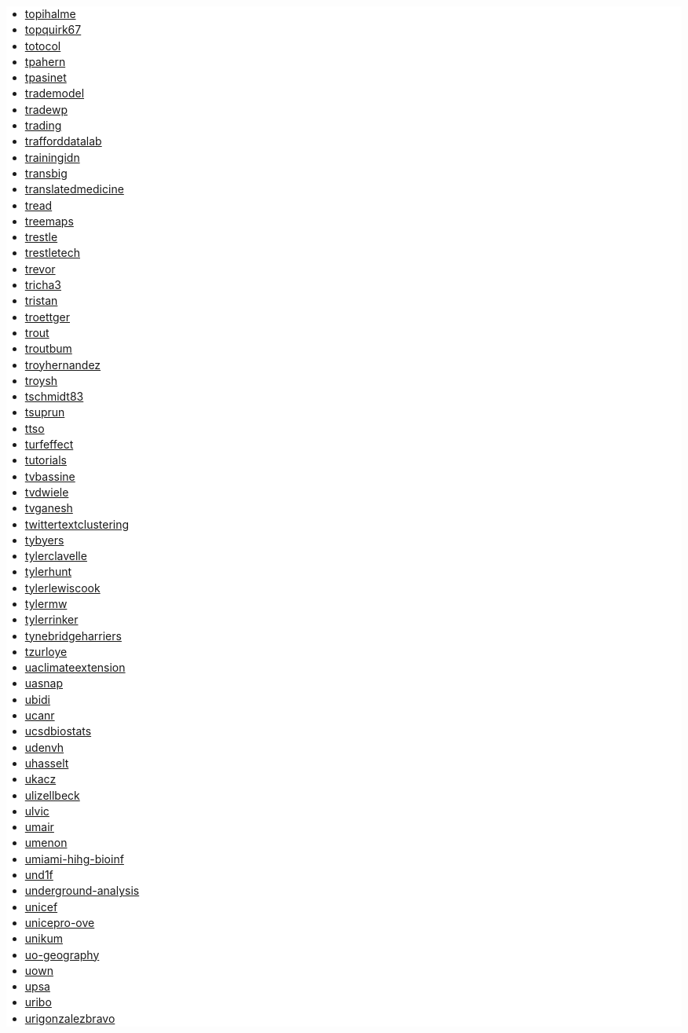 -   [topihalme](#topihalme)
-   [topquirk67](#topquirk67)
-   [totocol](#totocol)
-   [tpahern](#tpahern)
-   [tpasinet](#tpasinet)
-   [trademodel](#trademodel)
-   [tradewp](#tradewp)
-   [trading](#trading)
-   [trafforddatalab](#trafforddatalab)
-   [trainingidn](#trainingidn)
-   [transbig](#transbig)
-   [translatedmedicine](#translatedmedicine)
-   [tread](#tread)
-   [treemaps](#treemaps)
-   [trestle](#trestle)
-   [trestletech](#trestletech)
-   [trevor](#trevor)
-   [tricha3](#tricha3)
-   [tristan](#tristan)
-   [troettger](#troettger)
-   [trout](#trout)
-   [troutbum](#troutbum)
-   [troyhernandez](#troyhernandez)
-   [troysh](#troysh)
-   [tschmidt83](#tschmidt83)
-   [tsuprun](#tsuprun)
-   [ttso](#ttso)
-   [turfeffect](#turfeffect)
-   [tutorials](#tutorials)
-   [tvbassine](#tvbassine)
-   [tvdwiele](#tvdwiele)
-   [tvganesh](#tvganesh)
-   [twittertextclustering](#twittertextclustering)
-   [tybyers](#tybyers)
-   [tylerclavelle](#tylerclavelle)
-   [tylerhunt](#tylerhunt)
-   [tylerlewiscook](#tylerlewiscook)
-   [tylermw](#tylermw)
-   [tylerrinker](#tylerrinker)
-   [tynebridgeharriers](#tynebridgeharriers)
-   [tzurloye](#tzurloye)
-   [uaclimateextension](#uaclimateextension)
-   [uasnap](#uasnap)
-   [ubidi](#ubidi)
-   [ucanr](#ucanr)
-   [ucsdbiostats](#ucsdbiostats)
-   [udenvh](#udenvh)
-   [uhasselt](#uhasselt)
-   [ukacz](#ukacz)
-   [ulizellbeck](#ulizellbeck)
-   [ulvic](#ulvic)
-   [umair](#umair)
-   [umenon](#umenon)
-   [umiami-hihg-bioinf](#umiami-hihg-bioinf)
-   [und1f](#und1f)
-   [underground-analysis](#underground-analysis)
-   [unicef](#unicef)
-   [unicepro-ove](#unicepro-ove)
-   [unikum](#unikum)
-   [uo-geography](#uo-geography)
-   [uown](#uown)
-   [upsa](#upsa)
-   [uribo](#uribo)
-   [urigonzalezbravo](#urigonzalezbravo)